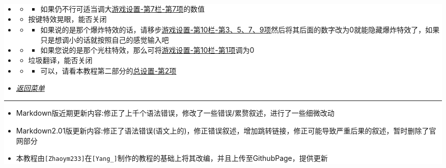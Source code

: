 - - - 如果仍不行可适当调大[游戏设置-第7栏-第7项](gameSetting/##7)的数值

- - 按键特效晃眼，能否关闭

- - - 如果说的是那个爆炸特效的话，请移步[游戏设置-第10栏-第3、5、7、9项](gameSetting/##10)然后将其后面的数字改为0就能隐藏爆炸特效了，如果只是想调小的话就按照自己的感觉输入吧

- - - 如果您说的是那个光柱特效，那么可将[游戏设置-第10栏-第1项](gameSetting/##10)调为0

- - 垃圾翻译，能否关闭

- - - 可以，请看本教程第二部分的[总设置-第2项](mainSetting/)

- _[返回菜单](#menu)_

---

- Markdown版近期更新内容:修正了上千个语法错误，修改了一些错误/累赘叙述，进行了一些细微改动

- Markdown2.01版更新内容:修正了语法错误(语文上的)，修正错误叙述，增加跳转链接，修正可能导致严重后果的叙述，暂时删除了官网部分

- 本教程由`[Zhaoym233]`在`[Yang_]`制作的教程的基础上将其改编，并且上传至GithubPage，提供更新
